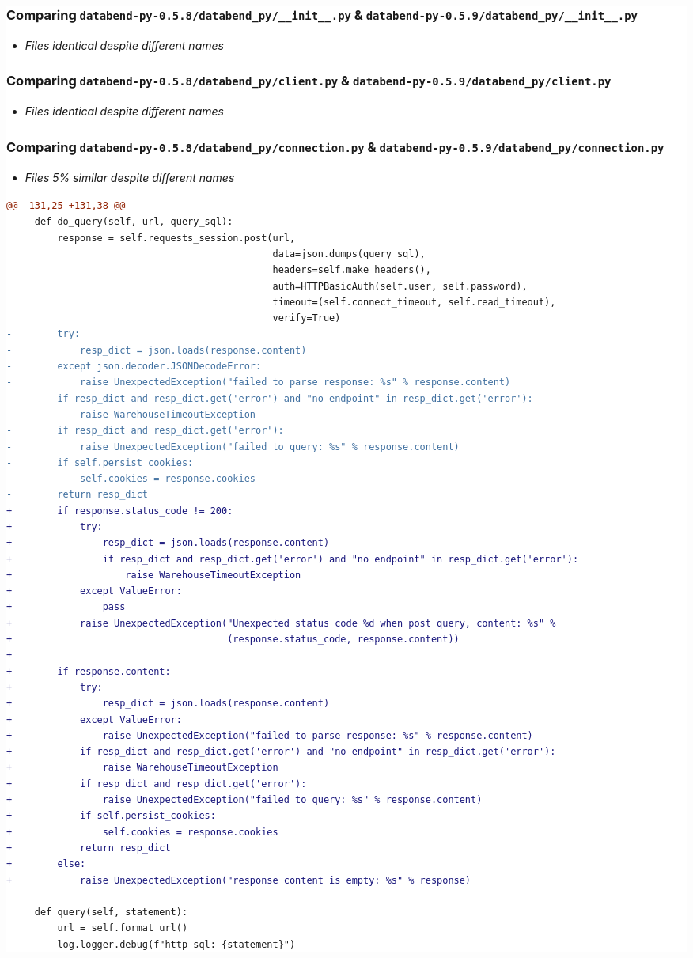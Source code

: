 ### Comparing `databend-py-0.5.8/databend_py/__init__.py` & `databend-py-0.5.9/databend_py/__init__.py`

 * *Files identical despite different names*

### Comparing `databend-py-0.5.8/databend_py/client.py` & `databend-py-0.5.9/databend_py/client.py`

 * *Files identical despite different names*

### Comparing `databend-py-0.5.8/databend_py/connection.py` & `databend-py-0.5.9/databend_py/connection.py`

 * *Files 5% similar despite different names*

```diff
@@ -131,25 +131,38 @@
     def do_query(self, url, query_sql):
         response = self.requests_session.post(url,
                                               data=json.dumps(query_sql),
                                               headers=self.make_headers(),
                                               auth=HTTPBasicAuth(self.user, self.password),
                                               timeout=(self.connect_timeout, self.read_timeout),
                                               verify=True)
-        try:
-            resp_dict = json.loads(response.content)
-        except json.decoder.JSONDecodeError:
-            raise UnexpectedException("failed to parse response: %s" % response.content)
-        if resp_dict and resp_dict.get('error') and "no endpoint" in resp_dict.get('error'):
-            raise WarehouseTimeoutException
-        if resp_dict and resp_dict.get('error'):
-            raise UnexpectedException("failed to query: %s" % response.content)
-        if self.persist_cookies:
-            self.cookies = response.cookies
-        return resp_dict
+        if response.status_code != 200:
+            try:
+                resp_dict = json.loads(response.content)
+                if resp_dict and resp_dict.get('error') and "no endpoint" in resp_dict.get('error'):
+                    raise WarehouseTimeoutException
+            except ValueError:
+                pass
+            raise UnexpectedException("Unexpected status code %d when post query, content: %s" %
+                                      (response.status_code, response.content))
+
+        if response.content:
+            try:
+                resp_dict = json.loads(response.content)
+            except ValueError:
+                raise UnexpectedException("failed to parse response: %s" % response.content)
+            if resp_dict and resp_dict.get('error') and "no endpoint" in resp_dict.get('error'):
+                raise WarehouseTimeoutException
+            if resp_dict and resp_dict.get('error'):
+                raise UnexpectedException("failed to query: %s" % response.content)
+            if self.persist_cookies:
+                self.cookies = response.cookies
+            return resp_dict
+        else:
+            raise UnexpectedException("response content is empty: %s" % response)
 
     def query(self, statement):
         url = self.format_url()
         log.logger.debug(f"http sql: {statement}")
```